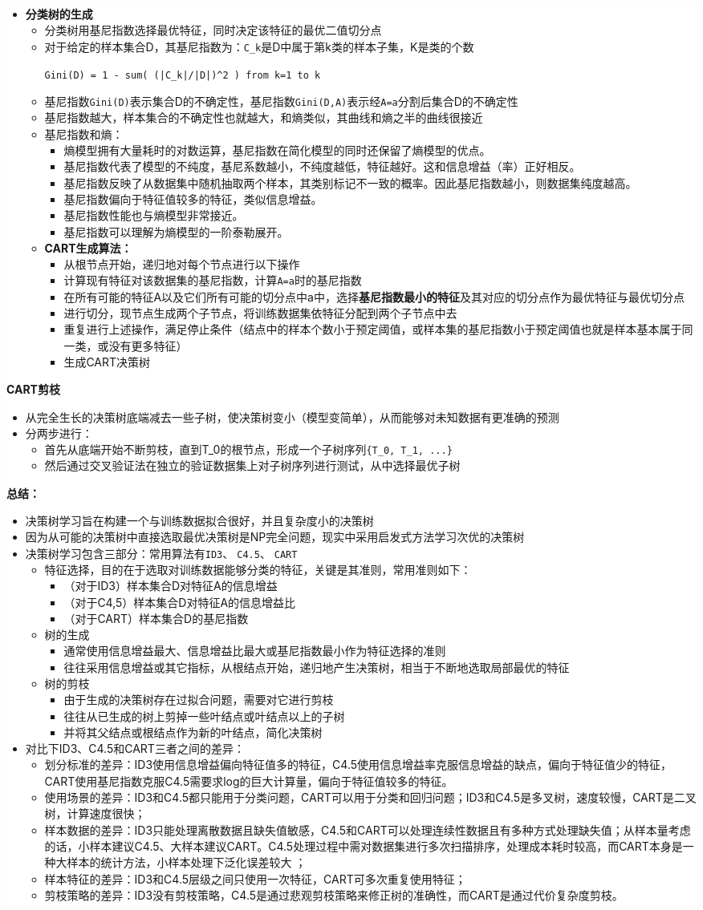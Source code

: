  - **分类树的生成**
    - 分类树用基尼指数选择最优特征，同时决定该特征的最优二值切分点
    - 对于给定的样本集合D，其基尼指数为：`C_k`是D中属于第k类的样本子集，K是类的个数
        ```
        Gini(D) = 1 - sum( (|C_k|/|D|)^2 ) from k=1 to k
        ```
    - 基尼指数`Gini(D)`表示集合D的不确定性，基尼指数`Gini(D,A)`表示经`A=a`分割后集合D的不确定性
    - 基尼指数越大，样本集合的不确定性也就越大，和熵类似，其曲线和熵之半的曲线很接近
    - 基尼指数和熵：
        - 熵模型拥有大量耗时的对数运算，基尼指数在简化模型的同时还保留了熵模型的优点。
        - 基尼指数代表了模型的不纯度，基尼系数越小，不纯度越低，特征越好。这和信息增益（率）正好相反。
        - 基尼指数反映了从数据集中随机抽取两个样本，其类别标记不一致的概率。因此基尼指数越小，则数据集纯度越高。
        - 基尼指数偏向于特征值较多的特征，类似信息增益。
        - 基尼指数性能也与熵模型非常接近。
        - 基尼指数可以理解为熵模型的一阶泰勒展开。
    - **CART生成算法：**
        - 从根节点开始，递归地对每个节点进行以下操作
        - 计算现有特征对该数据集的基尼指数，计算`A=a`时的基尼指数
        - 在所有可能的特征A以及它们所有可能的切分点中a中，选择**基尼指数最小的特征**及其对应的切分点作为最优特征与最优切分点
        - 进行切分，现节点生成两个子节点，将训练数据集依特征分配到两个子节点中去
        - 重复进行上述操作，满足停止条件（结点中的样本个数小于预定阈值，或样本集的基尼指数小于预定阈值也就是样本基本属于同一类，或没有更多特征）
        - 生成CART决策树

**CART剪枝**
 - 从完全生长的决策树底端减去一些子树，使决策树变小（模型变简单），从而能够对未知数据有更准确的预测
 - 分两步进行：
    - 首先从底端开始不断剪枝，直到T_0的根节点，形成一个子树序列`{T_0, T_1, ...}`
    - 然后通过交叉验证法在独立的验证数据集上对子树序列进行测试，从中选择最优子树


**总结：**
 - 决策树学习旨在构建一个与训练数据拟合很好，并且复杂度小的决策树
 - 因为从可能的决策树中直接选取最优决策树是NP完全问题，现实中采用启发式方法学习次优的决策树
 - 决策树学习包含三部分：常用算法有`ID3`、 `C4.5`、 `CART`
    - 特征选择，目的在于选取对训练数据能够分类的特征，关键是其准则，常用准则如下：
        - （对于ID3）样本集合D对特征A的信息增益
        - （对于C4,5）样本集合D对特征A的信息增益比
        - （对于CART）样本集合D的基尼指数
    - 树的生成
        - 通常使用信息增益最大、信息增益比最大或基尼指数最小作为特征选择的准则
        - 往往采用信息增益或其它指标，从根结点开始，递归地产生决策树，相当于不断地选取局部最优的特征
    - 树的剪枝
        - 由于生成的决策树存在过拟合问题，需要对它进行剪枝
        - 往往从已生成的树上剪掉一些叶结点或叶结点以上的子树
        - 并将其父结点或根结点作为新的叶结点，简化决策树
 - 对比下ID3、C4.5和CART三者之间的差异：
    - 划分标准的差异：ID3使用信息增益偏向特征值多的特征，C4.5使用信息增益率克服信息增益的缺点，偏向于特征值少的特征，CART使用基尼指数克服C4.5需要求log的巨大计算量，偏向于特征值较多的特征。
    - 使用场景的差异：ID3和C4.5都只能用于分类问题，CART可以用于分类和回归问题；ID3和C4.5是多叉树，速度较慢，CART是二叉树，计算速度很快；
    - 样本数据的差异：ID3只能处理离散数据且缺失值敏感，C4.5和CART可以处理连续性数据且有多种方式处理缺失值；从样本量考虑的话，小样本建议C4.5、大样本建议CART。C4.5处理过程中需对数据集进行多次扫描排序，处理成本耗时较高，而CART本身是一种大样本的统计方法，小样本处理下泛化误差较大 ；
    - 样本特征的差异：ID3和C4.5层级之间只使用一次特征，CART可多次重复使用特征；
    - 剪枝策略的差异：ID3没有剪枝策略，C4.5是通过悲观剪枝策略来修正树的准确性，而CART是通过代价复杂度剪枝。
